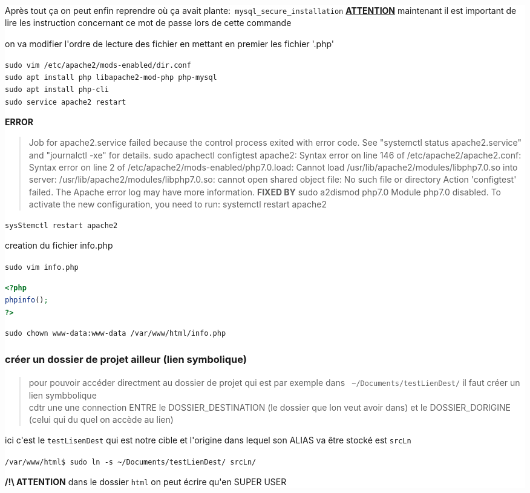 Après tout ça on peut enfin reprendre où ça avait plante:` mysql_secure_installation` [**ATTENTION**](https://www.digitalocean.com/community/tutorials/how-to-install-linux-apache-mysql-php-lamp-stack-ubuntu-18-04) maintenant il est important de lire les instruction concernant ce mot de passe lors de cette commande

on va modifier l'ordre de lecture des fichier en mettant en premier les fichier '.php'
```
sudo vim /etc/apache2/mods-enabled/dir.conf
sudo apt install php libapache2-mod-php php-mysql
sudo apt install php-cli
sudo service apache2 restart
```
**ERROR**
>Job for apache2.service failed because the control process exited with error code.
See "systemctl status apache2.service" and "journalctl -xe" for details.
sudo apachectl configtest
apache2: Syntax error on line 146 of /etc/apache2/apache2.conf: Syntax error on line 2 of /etc/apache2/mods-enabled/php7.0.load: Cannot load /usr/lib/apache2/modules/libphp7.0.so into server: /usr/lib/apache2/modules/libphp7.0.so: cannot open shared object file: No such file or directory
Action 'configtest' failed.
The Apache error log may have more information.
**FIXED BY**
sudo a2dismod php7.0
> Module php7.0 disabled.
 To activate the new configuration, you need to run:
   systemctl restart apache2
   
   
```
sysStemctl restart apache2
```

creation du fichier info.php
```
sudo vim info.php
```
```php
<?php
phpinfo();
?>
```
```
sudo chown www-data:www-data /var/www/html/info.php
```

### créer un dossier de projet ailleur (lien symbolique)
> pour pouvoir accéder directment au dossier de projet qui est par exemple dans ` ~/Documents/testLienDest/` il faut créer un lien symbbolique    
cdtr une une connection ENTRE le DOSSIER_DESTINATION (le dossier que lon veut avoir dans) et le DOSSIER_DORIGINE (celui qui du quel on accède au lien)

ici c'est le `testLisenDest` qui est notre cible et l'origine dans lequel son ALIAS va être stocké est `srcLn`
```
/var/www/html$ sudo ln -s ~/Documents/testLienDest/ srcLn/
```
**/!\ ATTENTION** dans le dossier  `html` on peut écrire qu'en SUPER USER
